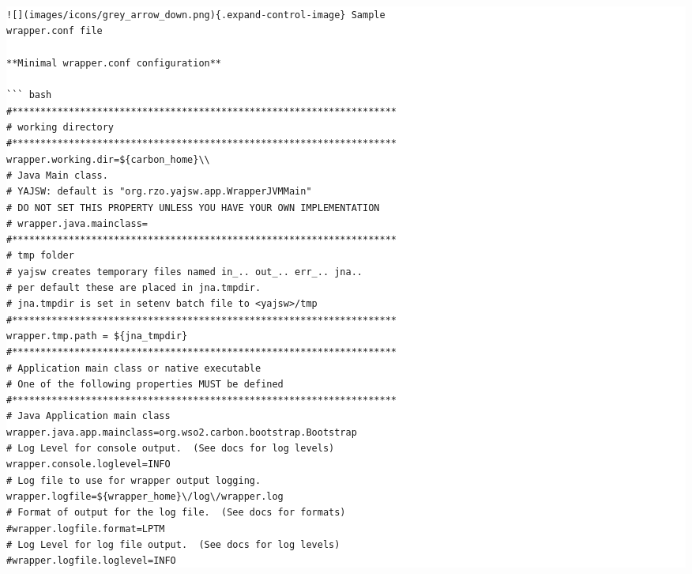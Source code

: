     ![](images/icons/grey_arrow_down.png){.expand-control-image} Sample
    wrapper.conf file

    **Minimal wrapper.conf configuration**

    ``` bash
    #********************************************************************
    # working directory
    #********************************************************************
    wrapper.working.dir=${carbon_home}\\
    # Java Main class.  
    # YAJSW: default is "org.rzo.yajsw.app.WrapperJVMMain" 
    # DO NOT SET THIS PROPERTY UNLESS YOU HAVE YOUR OWN IMPLEMENTATION
    # wrapper.java.mainclass=
    #********************************************************************
    # tmp folder
    # yajsw creates temporary files named in_.. out_.. err_.. jna..
    # per default these are placed in jna.tmpdir.
    # jna.tmpdir is set in setenv batch file to <yajsw>/tmp
    #********************************************************************
    wrapper.tmp.path = ${jna_tmpdir}
    #********************************************************************
    # Application main class or native executable
    # One of the following properties MUST be defined
    #********************************************************************
    # Java Application main class
    wrapper.java.app.mainclass=org.wso2.carbon.bootstrap.Bootstrap
    # Log Level for console output.  (See docs for log levels)
    wrapper.console.loglevel=INFO
    # Log file to use for wrapper output logging.
    wrapper.logfile=${wrapper_home}\/log\/wrapper.log
    # Format of output for the log file.  (See docs for formats)
    #wrapper.logfile.format=LPTM
    # Log Level for log file output.  (See docs for log levels)
    #wrapper.logfile.loglevel=INFO